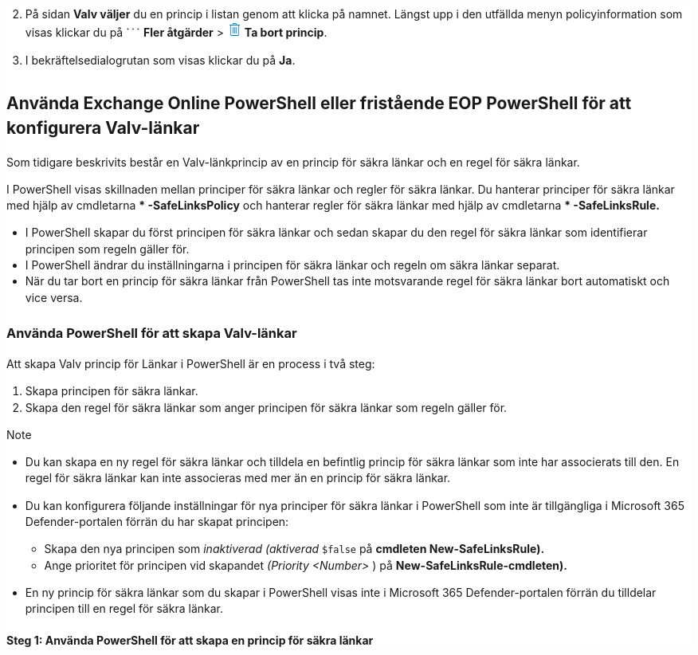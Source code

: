 2. På sidan **Valv väljer** du en princip i listan genom att klicka på namnet. Längst upp i den utfällda menyn policyinformation som visas klickar du på ![ikonen Fler åtgärder](../../media/m365-cc-sc-more-actions-icon.png) **Fler åtgärder** \> ![ikonen Ta bort princip](../../media/m365-cc-sc-delete-icon.png) **Ta bort princip**.

3. I bekräftelsedialogrutan som visas klickar du på **Ja**.

## <a name="use-exchange-online-powershell-or-standalone-eop-powershell-to-configure-safe-links-policies"></a>Använda Exchange Online PowerShell eller fristående EOP PowerShell för att konfigurera Valv-länkar

Som tidigare beskrivits består en Valv-länkprincip av en princip för säkra länkar och en regel för säkra länkar.

I PowerShell visas skillnaden mellan principer för säkra länkar och regler för säkra länkar. Du hanterar principer för säkra länkar med hjälp av cmdletarna **\* -SafeLinksPolicy** och hanterar regler för säkra länkar med hjälp av cmdletarna **\* -SafeLinksRule.**

- I PowerShell skapar du först principen för säkra länkar och sedan skapar du den regel för säkra länkar som identifierar principen som regeln gäller för.
- I PowerShell ändrar du inställningarna i principen för säkra länkar och regeln om säkra länkar separat.
- När du tar bort en princip för säkra länkar från PowerShell tas inte motsvarande regel för säkra länkar bort automatiskt och vice versa.

### <a name="use-powershell-to-create-safe-links-policies"></a>Använda PowerShell för att skapa Valv-länkar

Att skapa Valv princip för Länkar i PowerShell är en process i två steg:

1. Skapa principen för säkra länkar.
2. Skapa den regel för säkra länkar som anger principen för säkra länkar som regeln gäller för.

> [!NOTE]
>
> - Du kan skapa en ny regel för säkra länkar och tilldela en befintlig princip för säkra länkar som inte har associerats till den. En regel för säkra länkar kan inte associeras med mer än en princip för säkra länkar.
>
> - Du kan konfigurera följande inställningar för nya principer för säkra länkar i PowerShell som inte är tillgängliga i Microsoft 365 Defender-portalen förrän du har skapat principen:
>   - Skapa den nya principen som _inaktiverad (aktiverad_ `$false` på **cmdleten New-SafeLinksRule).**
>   - Ange prioritet för principen vid skapandet _(Priority_ _\<Number\>_ ) på **New-SafeLinksRule-cmdleten).**
>
> - En ny princip för säkra länkar som du skapar i PowerShell visas inte i Microsoft 365 Defender-portalen förrän du tilldelar principen till en regel för säkra länkar.

#### <a name="step-1-use-powershell-to-create-a-safe-links-policy"></a>Steg 1: Använda PowerShell för att skapa en princip för säkra länkar
